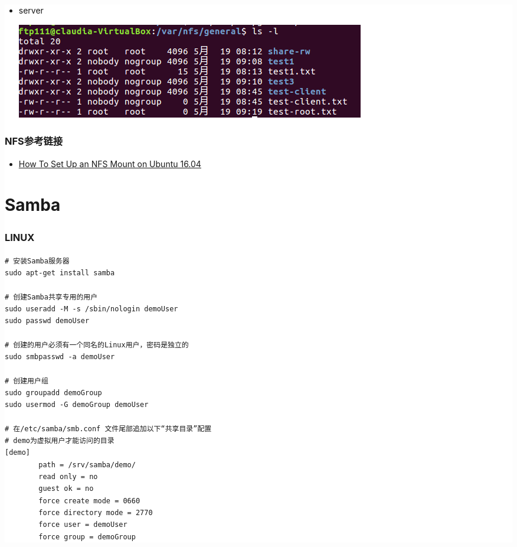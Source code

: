 * server

	![](images/43.png)
### NFS参考链接

* [How To Set Up an NFS Mount on Ubuntu 16.04](https://www.digitalocean.com/community/tutorials/how-to-set-up-an-nfs-mount-on-ubuntu-16-04)
# Samba

### LINUX

	# 安装Samba服务器
	sudo apt-get install samba
	
	# 创建Samba共享专用的用户
	sudo useradd -M -s /sbin/nologin demoUser
	sudo passwd demoUser

	# 创建的用户必须有一个同名的Linux用户，密码是独立的
	sudo smbpasswd -a demoUser
	
	# 创建用户组 
	sudo groupadd demoGroup
 	sudo usermod -G demoGroup demoUser

	# 在/etc/samba/smb.conf 文件尾部追加以下“共享目录”配置
	# demo为虚拟用户才能访问的目录
	[demo]
	        path = /srv/samba/demo/
	        read only = no
	        guest ok = no
	        force create mode = 0660
	        force directory mode = 2770
	        force user = demoUser
	        force group = demoGroup
